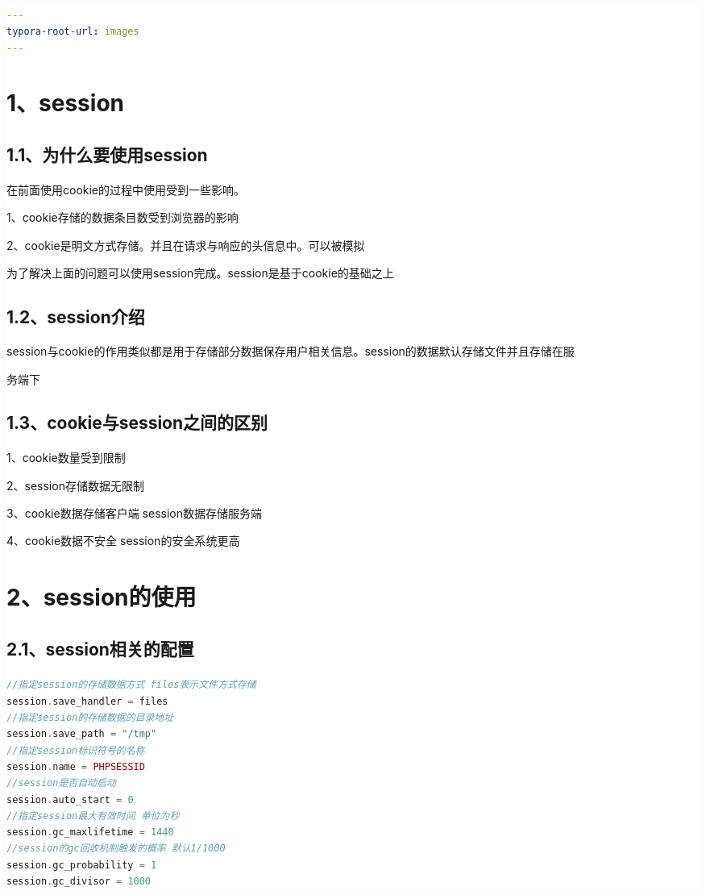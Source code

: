 ```yaml
---
typora-root-url: images
---
```


# 1、session

## 1.1、为什么要使用session

在前面使用cookie的过程中使用受到一些影响。

1、cookie存储的数据条目数受到浏览器的影响

2、cookie是明文方式存储。并且在请求与响应的头信息中。可以被模拟

为了解决上面的问题可以使用session完成。session是基于cookie的基础之上

## 1.2、session介绍

session与cookie的作用类似都是用于存储部分数据保存用户相关信息。session的数据默认存储文件并且存储在服

务端下

## 1.3、cookie与session之间的区别

1、cookie数量受到限制

2、session存储数据无限制

3、cookie数据存储客户端 session数据存储服务端

4、cookie数据不安全 session的安全系统更高

# 2、session的使用

## 2.1、session相关的配置

```php
//指定session的存储数据方式 files表示文件方式存储
session.save_handler = files
//指定session的存储数据的目录地址
session.save_path = "/tmp"
//指定session标识符号的名称
session.name = PHPSESSID
//session是否自动启动
session.auto_start = 0
//指定session最大有效时间 单位为秒
session.gc_maxlifetime = 1440
//session的gc回收机制触发的概率 默认1/1000   
session.gc_probability = 1
session.gc_divisor = 1000    
```
